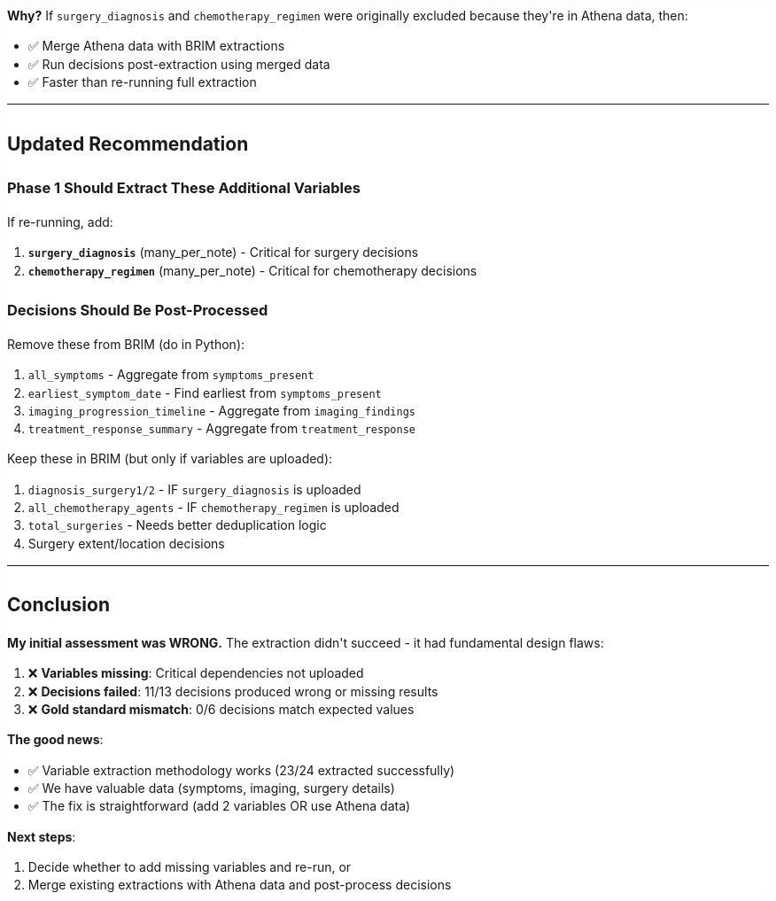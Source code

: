**Why?** If `surgery_diagnosis` and `chemotherapy_regimen` were originally excluded because they're in Athena data, then:
- ✅ Merge Athena data with BRIM extractions
- ✅ Run decisions post-extraction using merged data
- ✅ Faster than re-running full extraction

---

## Updated Recommendation

### Phase 1 Should Extract These Additional Variables

If re-running, add:
1. **`surgery_diagnosis`** (many_per_note) - Critical for surgery decisions
2. **`chemotherapy_regimen`** (many_per_note) - Critical for chemotherapy decisions

### Decisions Should Be Post-Processed

Remove these from BRIM (do in Python):
1. `all_symptoms` - Aggregate from `symptoms_present`  
2. `earliest_symptom_date` - Find earliest from `symptoms_present`
3. `imaging_progression_timeline` - Aggregate from `imaging_findings`
4. `treatment_response_summary` - Aggregate from `treatment_response`

Keep these in BRIM (but only if variables are uploaded):
1. `diagnosis_surgery1/2` - IF `surgery_diagnosis` is uploaded
2. `all_chemotherapy_agents` - IF `chemotherapy_regimen` is uploaded
3. `total_surgeries` - Needs better deduplication logic
4. Surgery extent/location decisions

---

## Conclusion

**My initial assessment was WRONG.** The extraction didn't succeed - it had fundamental design flaws:

1. ❌ **Variables missing**: Critical dependencies not uploaded
2. ❌ **Decisions failed**: 11/13 decisions produced wrong or missing results
3. ❌ **Gold standard mismatch**: 0/6 decisions match expected values

**The good news**: 
- ✅ Variable extraction methodology works (23/24 extracted successfully)
- ✅ We have valuable data (symptoms, imaging, surgery details)
- ✅ The fix is straightforward (add 2 variables OR use Athena data)

**Next steps**: 
1. Decide whether to add missing variables and re-run, or
2. Merge existing extractions with Athena data and post-process decisions

